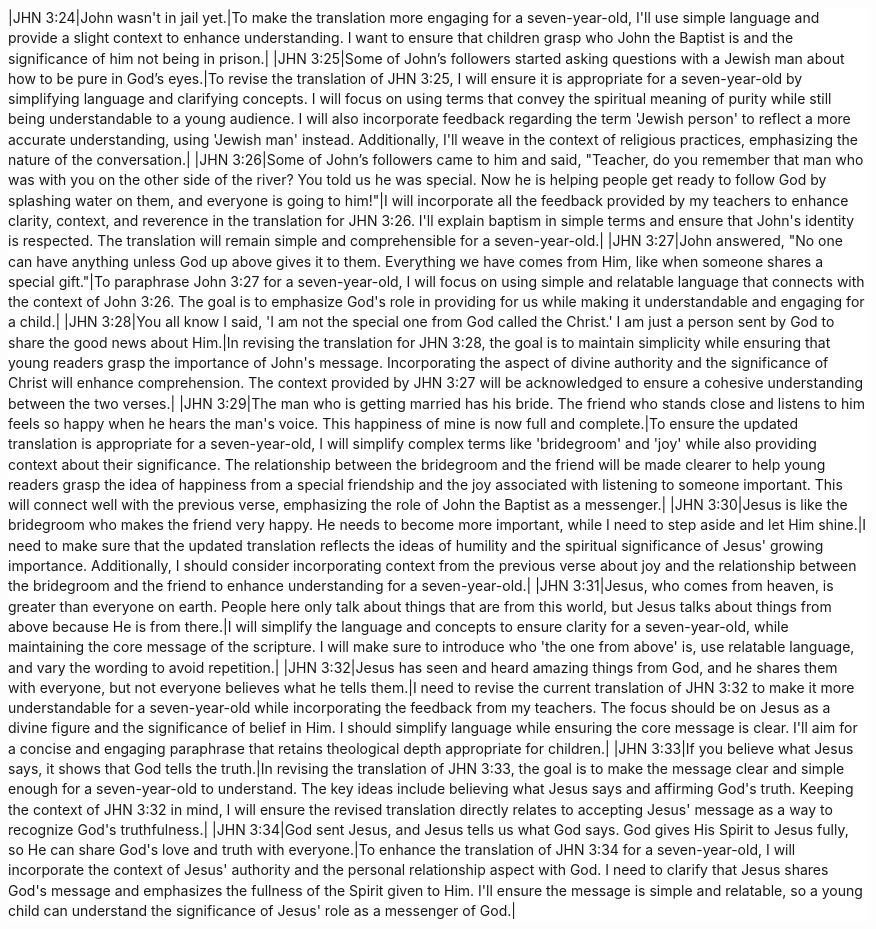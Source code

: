 |JHN 3:24|John wasn't in jail yet.|To make the translation more engaging for a seven-year-old, I'll use simple language and provide a slight context to enhance understanding. I want to ensure that children grasp who John the Baptist is and the significance of him not being in prison.|
|JHN 3:25|Some of John’s followers started asking questions with a Jewish man about how to be pure in God’s eyes.|To revise the translation of JHN 3:25, I will ensure it is appropriate for a seven-year-old by simplifying language and clarifying concepts. I will focus on using terms that convey the spiritual meaning of purity while still being understandable to a young audience. I will also incorporate feedback regarding the term 'Jewish person' to reflect a more accurate understanding, using 'Jewish man' instead. Additionally, I'll weave in the context of religious practices, emphasizing the nature of the conversation.|
|JHN 3:26|Some of John’s followers came to him and said, "Teacher, do you remember that man who was with you on the other side of the river? You told us he was special. Now he is helping people get ready to follow God by splashing water on them, and everyone is going to him!"|I will incorporate all the feedback provided by my teachers to enhance clarity, context, and reverence in the translation for JHN 3:26. I'll explain baptism in simple terms and ensure that John's identity is respected. The translation will remain simple and comprehensible for a seven-year-old.|
|JHN 3:27|John answered, "No one can have anything unless God up above gives it to them. Everything we have comes from Him, like when someone shares a special gift."|To paraphrase John 3:27 for a seven-year-old, I will focus on using simple and relatable language that connects with the context of John 3:26. The goal is to emphasize God's role in providing for us while making it understandable and engaging for a child.|
|JHN 3:28|You all know I said, 'I am not the special one from God called the Christ.' I am just a person sent by God to share the good news about Him.|In revising the translation for JHN 3:28, the goal is to maintain simplicity while ensuring that young readers grasp the importance of John's message. Incorporating the aspect of divine authority and the significance of Christ will enhance comprehension. The context provided by JHN 3:27 will be acknowledged to ensure a cohesive understanding between the two verses.|
|JHN 3:29|The man who is getting married has his bride. The friend who stands close and listens to him feels so happy when he hears the man's voice. This happiness of mine is now full and complete.|To ensure the updated translation is appropriate for a seven-year-old, I will simplify complex terms like 'bridegroom' and 'joy' while also providing context about their significance. The relationship between the bridegroom and the friend will be made clearer to help young readers grasp the idea of happiness from a special friendship and the joy associated with listening to someone important. This will connect well with the previous verse, emphasizing the role of John the Baptist as a messenger.|
|JHN 3:30|Jesus is like the bridegroom who makes the friend very happy. He needs to become more important, while I need to step aside and let Him shine.|I need to make sure that the updated translation reflects the ideas of humility and the spiritual significance of Jesus' growing importance. Additionally, I should consider incorporating context from the previous verse about joy and the relationship between the bridegroom and the friend to enhance understanding for a seven-year-old.|
|JHN 3:31|Jesus, who comes from heaven, is greater than everyone on earth. People here only talk about things that are from this world, but Jesus talks about things from above because He is from there.|I will simplify the language and concepts to ensure clarity for a seven-year-old, while maintaining the core message of the scripture. I will make sure to introduce who 'the one from above' is, use relatable language, and vary the wording to avoid repetition.|
|JHN 3:32|Jesus has seen and heard amazing things from God, and he shares them with everyone, but not everyone believes what he tells them.|I need to revise the current translation of JHN 3:32 to make it more understandable for a seven-year-old while incorporating the feedback from my teachers. The focus should be on Jesus as a divine figure and the significance of belief in Him. I should simplify language while ensuring the core message is clear. I'll aim for a concise and engaging paraphrase that retains theological depth appropriate for children.|
|JHN 3:33|If you believe what Jesus says, it shows that God tells the truth.|In revising the translation of JHN 3:33, the goal is to make the message clear and simple enough for a seven-year-old to understand. The key ideas include believing what Jesus says and affirming God's truth. Keeping the context of JHN 3:32 in mind, I will ensure the revised translation directly relates to accepting Jesus' message as a way to recognize God's truthfulness.|
|JHN 3:34|God sent Jesus, and Jesus tells us what God says. God gives His Spirit to Jesus fully, so He can share God's love and truth with everyone.|To enhance the translation of JHN 3:34 for a seven-year-old, I will incorporate the context of Jesus' authority and the personal relationship aspect with God. I need to clarify that Jesus shares God's message and emphasizes the fullness of the Spirit given to Him. I'll ensure the message is simple and relatable, so a young child can understand the significance of Jesus' role as a messenger of God.|